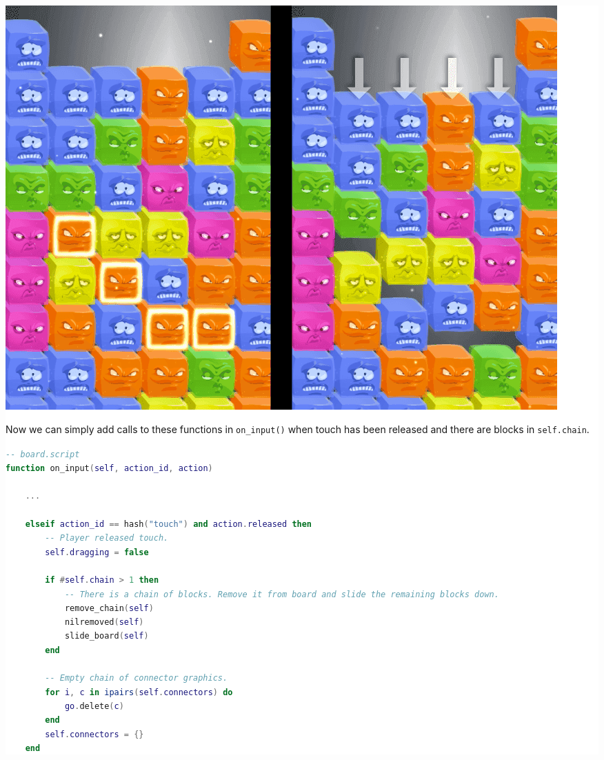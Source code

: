 ![Slide blocks down](images/magic-link/linker_blocks_slide.png)

Now we can simply add calls to these functions in `on_input()` when touch has been released and there are blocks in `self.chain`.

```lua
-- board.script
function on_input(self, action_id, action)

    ...

    elseif action_id == hash("touch") and action.released then
        -- Player released touch.
        self.dragging = false

        if #self.chain > 1 then
            -- There is a chain of blocks. Remove it from board and slide the remaining blocks down.
            remove_chain(self)
            nilremoved(self)
            slide_board(self)
        end

        -- Empty chain of connector graphics.
        for i, c in ipairs(self.connectors) do
            go.delete(c)
        end
        self.connectors = {}
    end
```

